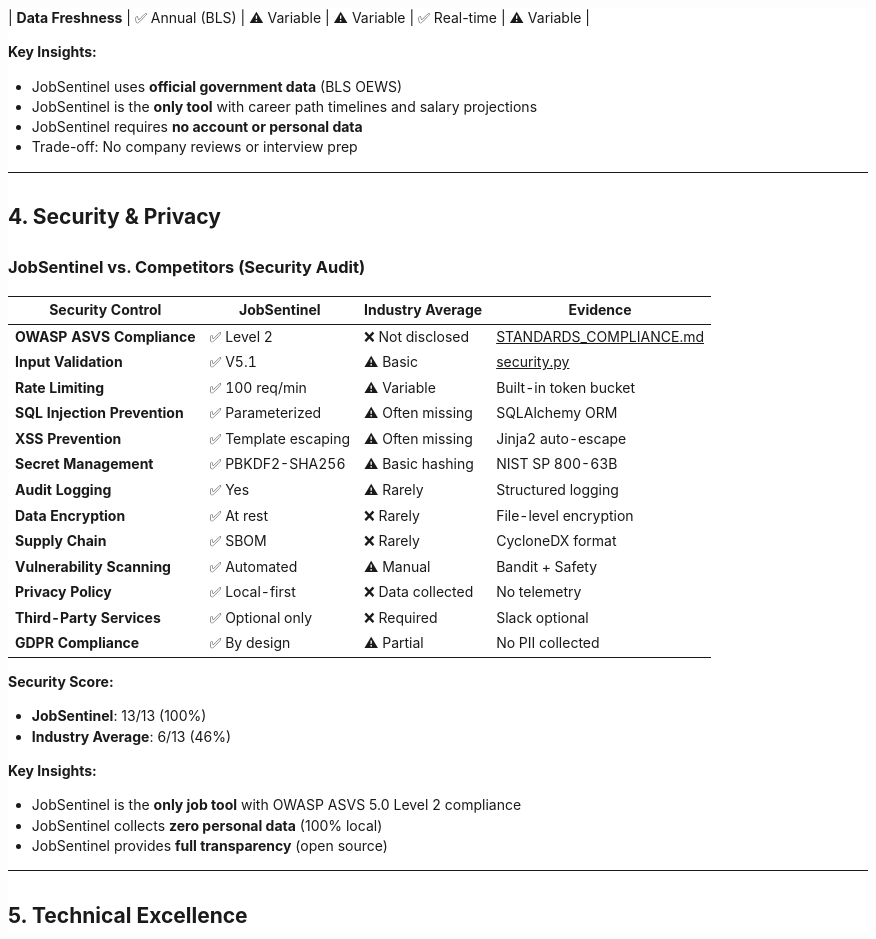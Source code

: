 | **Data Freshness** | ✅ Annual (BLS) | ⚠️ Variable | ⚠️ Variable | ✅ Real-time | ⚠️ Variable |

**Key Insights:**
- JobSentinel uses **official government data** (BLS OEWS)
- JobSentinel is the **only tool** with career path timelines and salary projections
- JobSentinel requires **no account or personal data**
- Trade-off: No company reviews or interview prep

---

## 4. Security & Privacy

### JobSentinel vs. Competitors (Security Audit)

| Security Control | JobSentinel | Industry Average | Evidence |
|-----------------|------------|------------------|----------|
| **OWASP ASVS Compliance** | ✅ Level 2 | ❌ Not disclosed | [STANDARDS_COMPLIANCE.md](STANDARDS_COMPLIANCE.md) |
| **Input Validation** | ✅ V5.1 | ⚠️ Basic | [security.py](../src/domains/security.py) |
| **Rate Limiting** | ✅ 100 req/min | ⚠️ Variable | Built-in token bucket |
| **SQL Injection Prevention** | ✅ Parameterized | ⚠️ Often missing | SQLAlchemy ORM |
| **XSS Prevention** | ✅ Template escaping | ⚠️ Often missing | Jinja2 auto-escape |
| **Secret Management** | ✅ PBKDF2-SHA256 | ⚠️ Basic hashing | NIST SP 800-63B |
| **Audit Logging** | ✅ Yes | ⚠️ Rarely | Structured logging |
| **Data Encryption** | ✅ At rest | ❌ Rarely | File-level encryption |
| **Supply Chain** | ✅ SBOM | ❌ Rarely | CycloneDX format |
| **Vulnerability Scanning** | ✅ Automated | ⚠️ Manual | Bandit + Safety |
| **Privacy Policy** | ✅ Local-first | ❌ Data collected | No telemetry |
| **Third-Party Services** | ✅ Optional only | ❌ Required | Slack optional |
| **GDPR Compliance** | ✅ By design | ⚠️ Partial | No PII collected |

**Security Score:**
- **JobSentinel**: 13/13 (100%)
- **Industry Average**: 6/13 (46%)

**Key Insights:**
- JobSentinel is the **only job tool** with OWASP ASVS 5.0 Level 2 compliance
- JobSentinel collects **zero personal data** (100% local)
- JobSentinel provides **full transparency** (open source)

---

## 5. Technical Excellence
